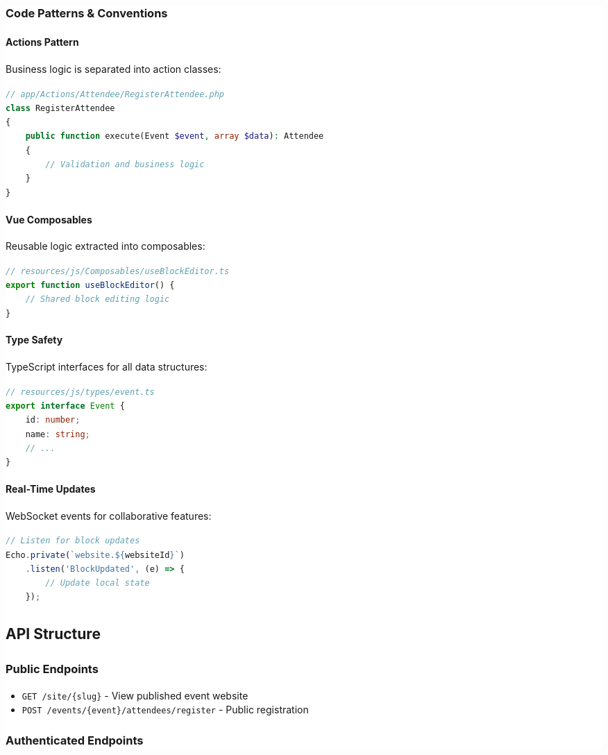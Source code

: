 ### Code Patterns & Conventions

#### Actions Pattern
Business logic is separated into action classes:
```php
// app/Actions/Attendee/RegisterAttendee.php
class RegisterAttendee
{
    public function execute(Event $event, array $data): Attendee
    {
        // Validation and business logic
    }
}
```

#### Vue Composables
Reusable logic extracted into composables:
```typescript
// resources/js/Composables/useBlockEditor.ts
export function useBlockEditor() {
    // Shared block editing logic
}
```

#### Type Safety
TypeScript interfaces for all data structures:
```typescript
// resources/js/types/event.ts
export interface Event {
    id: number;
    name: string;
    // ...
}
```

#### Real-Time Updates
WebSocket events for collaborative features:
```javascript
// Listen for block updates
Echo.private(`website.${websiteId}`)
    .listen('BlockUpdated', (e) => {
        // Update local state
    });
```

## API Structure

### Public Endpoints
- `GET /site/{slug}` - View published event website
- `POST /events/{event}/attendees/register` - Public registration

### Authenticated Endpoints
